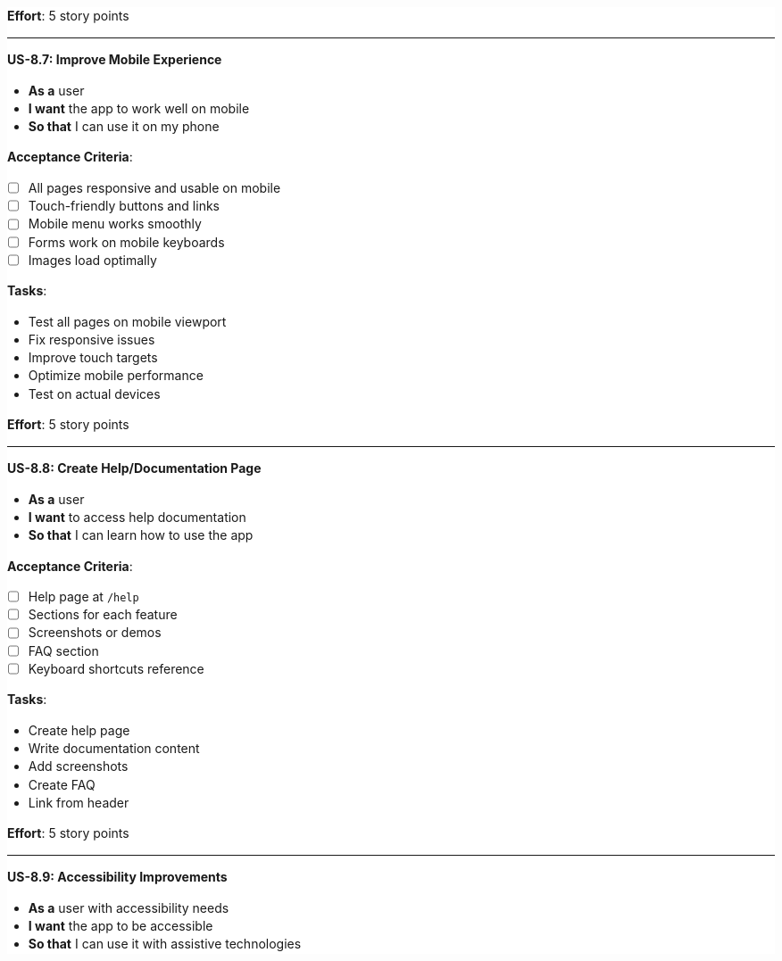 **Effort**: 5 story points

---

**US-8.7: Improve Mobile Experience**

- **As a** user
- **I want** the app to work well on mobile
- **So that** I can use it on my phone

**Acceptance Criteria**:

- [ ] All pages responsive and usable on mobile
- [ ] Touch-friendly buttons and links
- [ ] Mobile menu works smoothly
- [ ] Forms work on mobile keyboards
- [ ] Images load optimally

**Tasks**:

- Test all pages on mobile viewport
- Fix responsive issues
- Improve touch targets
- Optimize mobile performance
- Test on actual devices

**Effort**: 5 story points

---

**US-8.8: Create Help/Documentation Page**

- **As a** user
- **I want** to access help documentation
- **So that** I can learn how to use the app

**Acceptance Criteria**:

- [ ] Help page at `/help`
- [ ] Sections for each feature
- [ ] Screenshots or demos
- [ ] FAQ section
- [ ] Keyboard shortcuts reference

**Tasks**:

- Create help page
- Write documentation content
- Add screenshots
- Create FAQ
- Link from header

**Effort**: 5 story points

---

**US-8.9: Accessibility Improvements**

- **As a** user with accessibility needs
- **I want** the app to be accessible
- **So that** I can use it with assistive technologies

